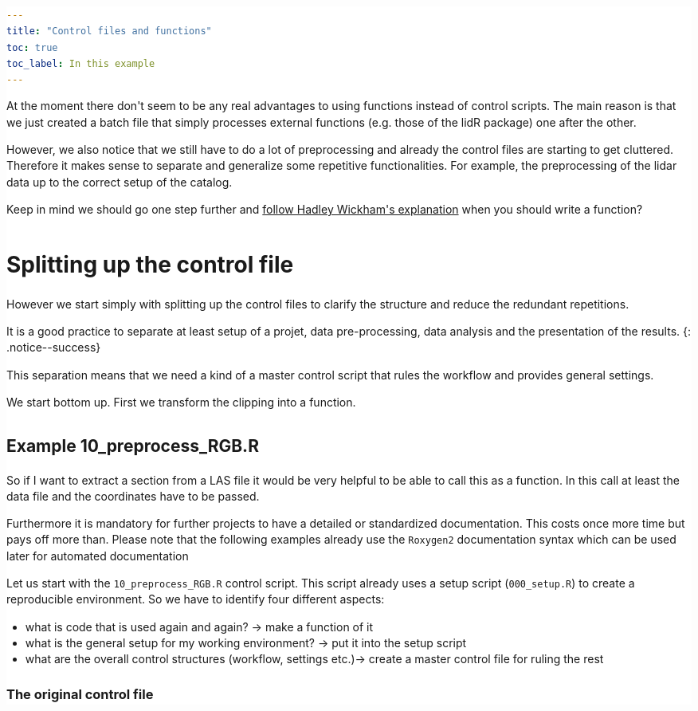 ```yaml
---
title: "Control files and functions"
toc: true
toc_label: In this example
---
```



At the moment there don't seem to be any real advantages to using functions instead of control scripts.  The main reason is that we just created a batch file that simply processes external functions (e.g. those of the lidR package) one after the other.

However, we also notice that we still have to do a lot of preprocessing and already the control files are starting to get cluttered. 
Therefore it makes sense to separate and generalize some repetitive functionalities.  For example, the preprocessing of the lidar data up to the correct setup of the catalog. 

Keep in mind we should go one step further and [follow Hadley Wickham's explanation](https://r4ds.had.co.nz/functions.html#when-should-you-write-a-function) when you should write a function?  

# Splitting up the control file
However we start simply with splitting up the control files to clarify the structure and reduce the redundant repetitions.

It is a good practice to separate at least setup of a projet, data pre-processing, data analysis and the presentation of the results. 
{: .notice--success}

This separation means that we need a kind of a master control script that rules the workflow and provides general settings. 

We start bottom up. First we transform the clipping into a function.


## Example 10_preprocess_RGB.R

So if I want to extract a section from a LAS file it would be very helpful to be able to call this as a function. In this call at least the data file and the coordinates have to be passed.

Furthermore it is mandatory for further projects to have a detailed or standardized documentation. This costs once more time but pays off more than.  Please note that the following examples already use the `Roxygen2` documentation syntax which can be used later for automated documentation 

Let us start with the `10_preprocess_RGB.R` control script. This script already uses a setup script (`000_setup.R`) to create a reproducible environment. So we have to identify four different aspects:

* what is code that is used again and again? -> make a function of it
* what is the general setup for my working environment? -> put it into the setup script
* what are the overall control structures (workflow, settings etc.)-> create a master control file for ruling the rest

### The original control file
